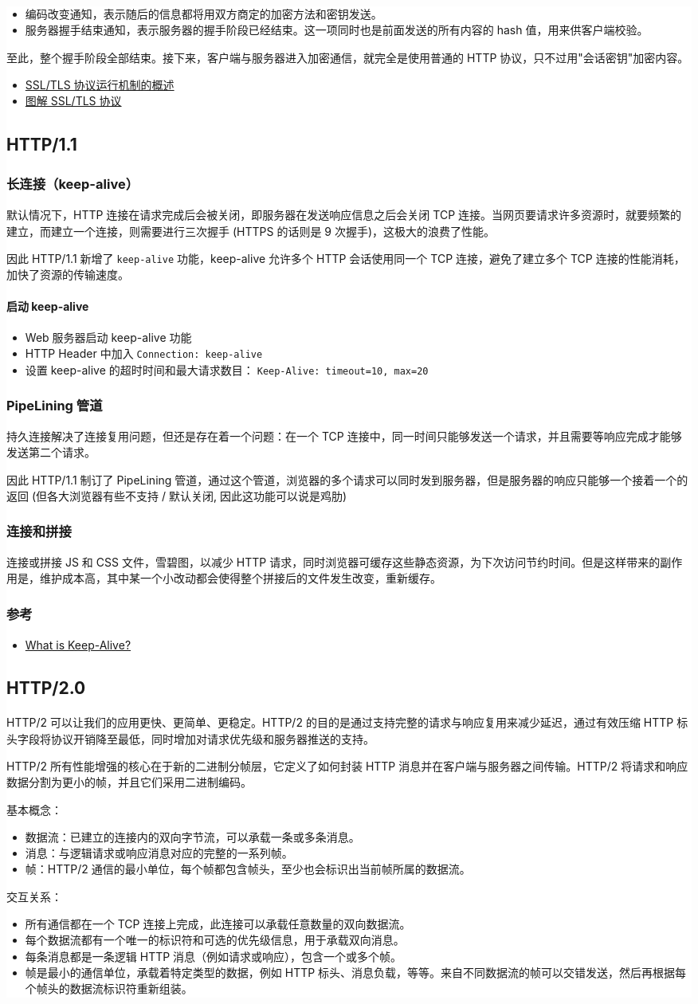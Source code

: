 - 编码改变通知，表示随后的信息都将用双方商定的加密方法和密钥发送。
- 服务器握手结束通知，表示服务器的握手阶段已经结束。这一项同时也是前面发送的所有内容的 hash 值，用来供客户端校验。

至此，整个握手阶段全部结束。接下来，客户端与服务器进入加密通信，就完全是使用普通的 HTTP 协议，只不过用"会话密钥"加密内容。

- [SSL/TLS 协议运行机制的概述](http://www.ruanyifeng.com/blog/2014/02/ssl_tls.html)
- [图解 SSL/TLS 协议](http://www.ruanyifeng.com/blog/2014/09/illustration-ssl.html)

## HTTP/1.1

### 长连接（keep-alive）

默认情况下，HTTP 连接在请求完成后会被关闭，即服务器在发送响应信息之后会关闭 TCP 连接。当网页要请求许多资源时，就要频繁的建立，而建立一个连接，则需要进行三次握手 (HTTPS 的话则是 9 次握手)，这极大的浪费了性能。

因此 HTTP/1.1 新增了 `keep-alive` 功能，keep-alive 允许多个 HTTP 会话使用同一个 TCP 连接，避免了建立多个 TCP 连接的性能消耗，加快了资源的传输速度。

#### 启动 keep-alive

- Web 服务器启动 keep-alive 功能
- HTTP Header 中加入 `Connection: keep-alive`
- 设置 keep-alive 的超时时间和最大请求数目： `Keep-Alive: timeout=10, max=20`

### PipeLining 管道

持久连接解决了连接复用问题，但还是存在着一个问题：在一个 TCP 连接中，同一时间只能够发送一个请求，并且需要等响应完成才能够发送第二个请求。

因此 HTTP/1.1 制订了 PipeLining 管道，通过这个管道，浏览器的多个请求可以同时发到服务器，但是服务器的响应只能够一个接着一个的返回 (但各大浏览器有些不支持 / 默认关闭, 因此这功能可以说是鸡肋)

### 连接和拼接

连接或拼接 JS 和 CSS 文件，雪碧图，以减少 HTTP 请求，同时浏览器可缓存这些静态资源，为下次访问节约时间。但是这样带来的副作用是，维护成本高，其中某一个小改动都会使得整个拼接后的文件发生改变，重新缓存。

### 参考

- [What is Keep-Alive?](https://blog.stackpath.com/glossary/keep-alive/)

## HTTP/2.0

HTTP/2 可以让我们的应用更快、更简单、更稳定。HTTP/2 的目的是通过支持完整的请求与响应复用来减少延迟，通过有效压缩 HTTP 标头字段将协议开销降至最低，同时增加对请求优先级和服务器推送的支持。

HTTP/2 所有性能增强的核心在于新的二进制分帧层，它定义了如何封装 HTTP 消息并在客户端与服务器之间传输。HTTP/2 将请求和响应数据分割为更小的帧，并且它们采用二进制编码。

基本概念：

- 数据流：已建立的连接内的双向字节流，可以承载一条或多条消息。
- 消息：与逻辑请求或响应消息对应的完整的一系列帧。
- 帧：HTTP/2 通信的最小单位，每个帧都包含帧头，至少也会标识出当前帧所属的数据流。

交互关系：

- 所有通信都在一个 TCP 连接上完成，此连接可以承载任意数量的双向数据流。
- 每个数据流都有一个唯一的标识符和可选的优先级信息，用于承载双向消息。
- 每条消息都是一条逻辑 HTTP 消息（例如请求或响应），包含一个或多个帧。
- 帧是最小的通信单位，承载着特定类型的数据，例如 HTTP 标头、消息负载，等等。来自不同数据流的帧可以交错发送，然后再根据每个帧头的数据流标识符重新组装。
